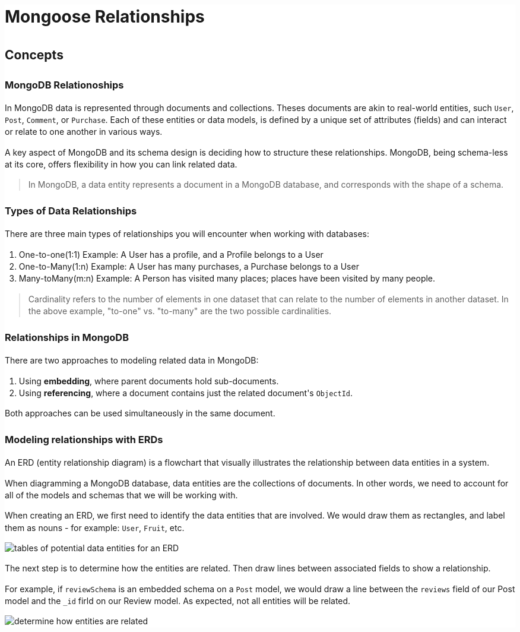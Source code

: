 # Mongoose Relationships
## Concepts
### MongoDB Relationoships
In MongoDB data is represented through documents and collections. Theses documents are akin to real-world entities, such `User`, `Post`, `Comment`, or `Purchase`. Each of these entities or data models, is defined by a unique set of attributes (fields) and can interact or relate to one another in various ways. 

A key aspect of MongoDB and its schema design is deciding how to structure these relationships. MongoDB, being schema-less at its core, offers flexibility in how you can link related data. 
> In MongoDB, a data entity represents a document in a MongoDB database, and corresponds with the shape of a schema. 

### Types of Data Relationships
There are three main types of relationships you will encounter when working with databases: 
1. One-to-one(1:1) Example: A User has a profile, and a Profile belongs to a User
2. One-to-Many(1:n) Example: A User has many purchases, a Purchase belongs to a User
3. Many-toMany(m:n) Example: A Person has visited many places; places have been visited by many people. 
> Cardinality refers to the number of elements in one dataset that can relate to the number of elements in another dataset. In the above example, "to-one" vs. "to-many" are the two possible cardinalities.

### Relationships in MongoDB
There are two approaches to modeling related data in MongoDB:
1. Using **embedding**, where parent documents hold sub-documents.
2. Using **referencing**, where a document contains just the related document's `ObjectId`.

Both approaches can be used simultaneously in the same document. 

### Modeling relationships with ERDs
An ERD (entity relationship diagram) is a flowchart that visually illustrates the relationship between data entities in a system. 

When diagramming a MongoDB database, data entities are the collections of documents. In other words, we need to account for all of the models and schemas that we will be working with. 

When creating an ERD, we first need to identify the data entities that are involved. We would draw them as rectangles, and label them as nouns - for example: `User`, `Fruit`, etc.

![tables of potential data entities for an ERD](https://pages.git.generalassemb.ly/modular-curriculum-all-courses/mongoose-relationships/concepts/assets/entities.png)

The next step is to determine how the entities are related. Then draw lines between associated fields to show a relationship. 

For example, if `reviewSchema` is an embedded schema on a `Post` model, we would draw a line between the `reviews` field of our Post model and the `_id` firld on our Review model. As expected, not all entities will be related.

![determine how entities are related](https://pages.git.generalassemb.ly/modular-curriculum-all-courses/mongoose-relationships/concepts/assets/logical-connections.png)
